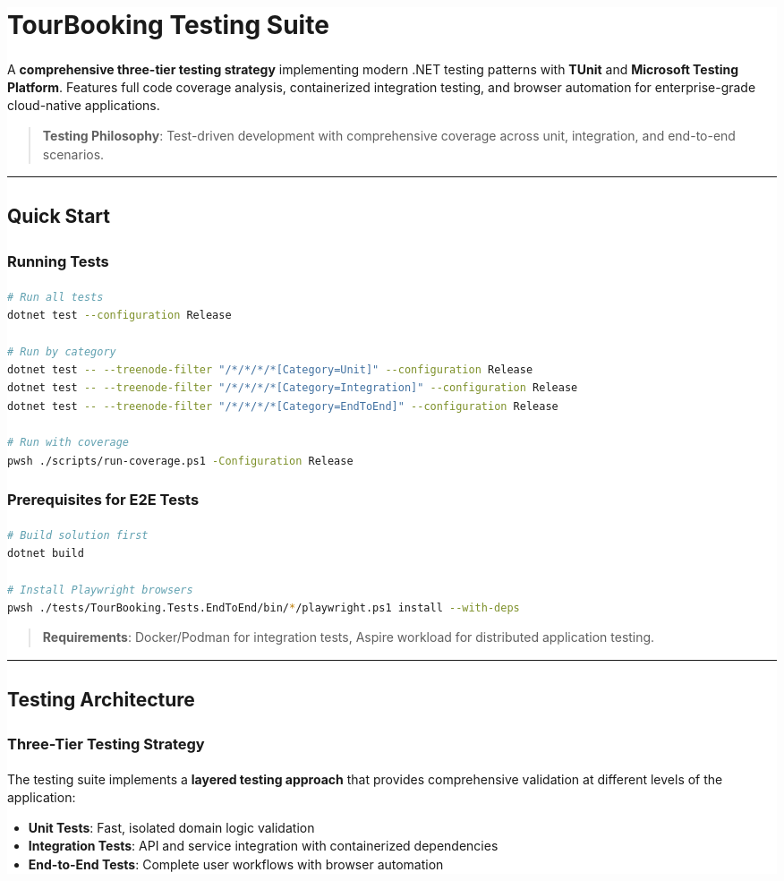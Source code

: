 # TourBooking Testing Suite

A **comprehensive three-tier testing strategy** implementing modern .NET testing patterns with **TUnit** and **Microsoft Testing Platform**. Features full code coverage analysis, containerized integration testing, and browser automation for enterprise-grade cloud-native applications.

> **Testing Philosophy**: Test-driven development with comprehensive coverage across unit, integration, and end-to-end scenarios.

---

## Quick Start

### Running Tests

```bash
# Run all tests
dotnet test --configuration Release

# Run by category
dotnet test -- --treenode-filter "/*/*/*/*[Category=Unit]" --configuration Release
dotnet test -- --treenode-filter "/*/*/*/*[Category=Integration]" --configuration Release  
dotnet test -- --treenode-filter "/*/*/*/*[Category=EndToEnd]" --configuration Release

# Run with coverage
pwsh ./scripts/run-coverage.ps1 -Configuration Release
```

### Prerequisites for E2E Tests

```bash
# Build solution first
dotnet build

# Install Playwright browsers
pwsh ./tests/TourBooking.Tests.EndToEnd/bin/*/playwright.ps1 install --with-deps
```

> **Requirements**: Docker/Podman for integration tests, Aspire workload for distributed application testing.

---

## Testing Architecture

### Three-Tier Testing Strategy

The testing suite implements a **layered testing approach** that provides comprehensive validation at different levels of the application:

- **Unit Tests**: Fast, isolated domain logic validation
- **Integration Tests**: API and service integration with containerized dependencies  
- **End-to-End Tests**: Complete user workflows with browser automation
